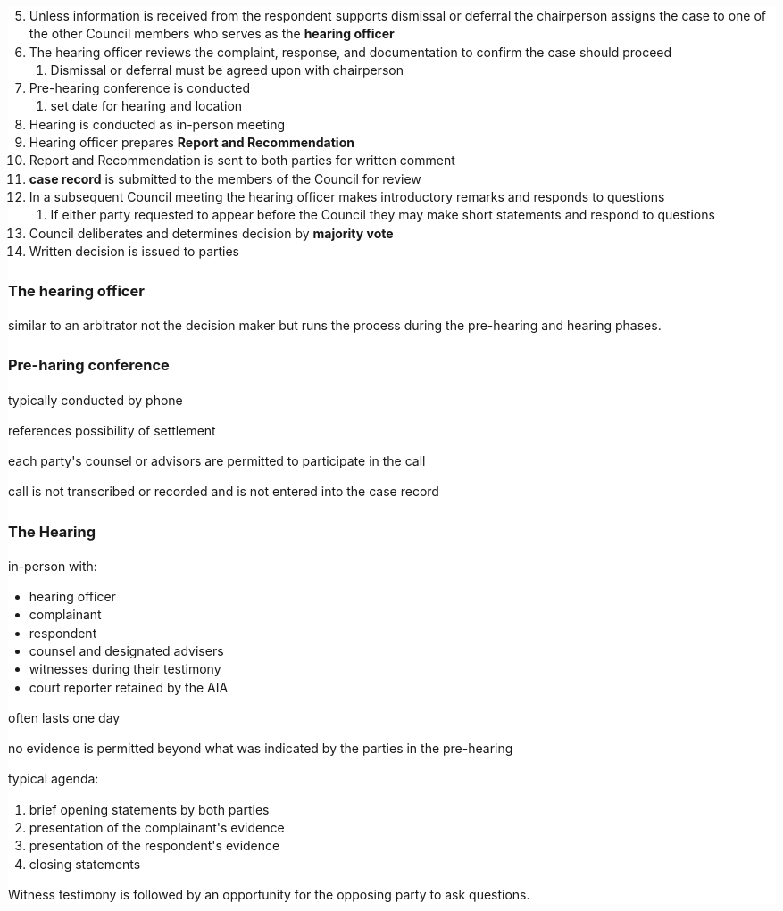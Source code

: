 5. Unless information is received from the respondent supports dismissal or deferral the chairperson assigns the case to one of the other Council members who serves as the **hearing officer**
6. The hearing officer reviews the complaint, response, and documentation to confirm the case should proceed
   1. Dismissal or deferral must be agreed upon with chairperson
7. Pre-hearing conference is conducted
   1. set date for hearing and location
8. Hearing is conducted as in-person meeting
9. Hearing officer prepares **Report and Recommendation**
10. Report and Recommendation is sent to both parties for written comment
11. **case record** is submitted to the members of the Council for review
12. In a subsequent Council meeting the hearing officer makes introductory remarks and responds to questions
    1. If either party requested to appear before the Council they may make short statements and respond to questions
13. Council deliberates and determines decision by **majority vote**
14. Written decision is issued to parties

### The hearing officer

similar to an arbitrator
not the decision maker but runs the process during the pre-hearing and hearing phases.

### Pre-haring conference

typically conducted by phone

references possibility of settlement

each party's counsel or advisors are permitted to participate in the call

call is not transcribed or recorded and is not entered into the case record

### The Hearing

in-person with:

- hearing officer
- complainant
- respondent
- counsel and designated advisers
- witnesses during their testimony
- court reporter retained by the AIA

often lasts one day

no evidence is permitted beyond what was indicated by the parties in the pre-hearing

typical agenda:

1. brief opening statements by both parties
2. presentation of the complainant's evidence
3. presentation of the respondent's evidence
4. closing statements

Witness testimony is followed by an opportunity for the opposing party to ask questions.
